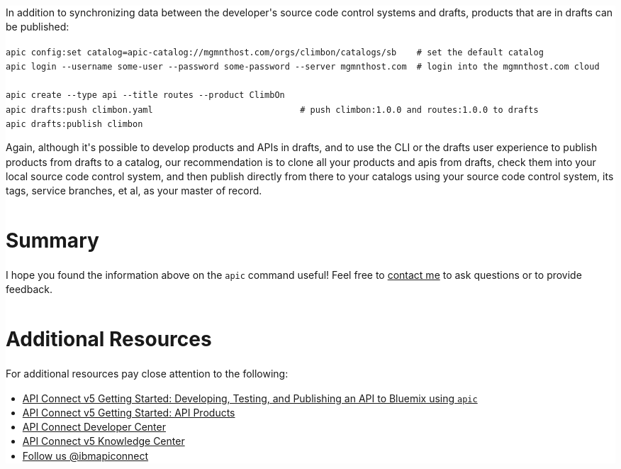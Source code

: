 In addition to synchronizing data between the developer's source code
control systems and drafts, products that are in drafts can be
published:

```
apic config:set catalog=apic-catalog://mgmnthost.com/orgs/climbon/catalogs/sb    # set the default catalog
apic login --username some-user --password some-password --server mgmnthost.com  # login into the mgmnthost.com cloud

apic create --type api --title routes --product ClimbOn
apic drafts:push climbon.yaml                             # push climbon:1.0.0 and routes:1.0.0 to drafts
apic drafts:publish climbon
```

Again, although it's possible to develop products and APIs in drafts,
and to use the CLI or the drafts user experience to publish products
from drafts to a catalog, our recommendation is to clone all your
products and apis from drafts, check them into your local source code
control system, and then publish directly from there to your catalogs
using your source code control system, its tags, service branches, et
al, as your master of record.


# Summary

I hope you found the information above on the `apic` command useful!
Feel free to [contact me](emailto:claussen@us.ibm.com) to ask
questions or to provide feedback.



# Additional Resources

For additional resources pay close attention to the following:

- [API Connect v5 Getting Started: Developing, Testing, and Publishing an API to Bluemix using `apic`](https://github.com/ibm-apiconnect/climbingweather)
- [API Connect v5 Getting Started: API Products](https://github.com/ibm-apiconnect/product)
- [API Connect Developer Center](https://developer.ibm.com/apiconnect)
- [API Connect v5 Knowledge Center](http://www.ibm.com/support/knowledgecenter/SSMNED_5.0.0/mapfiles/ic_home.html)
- [Follow us @ibmapiconnect](https://twitter.com/ibmapiconnect)
